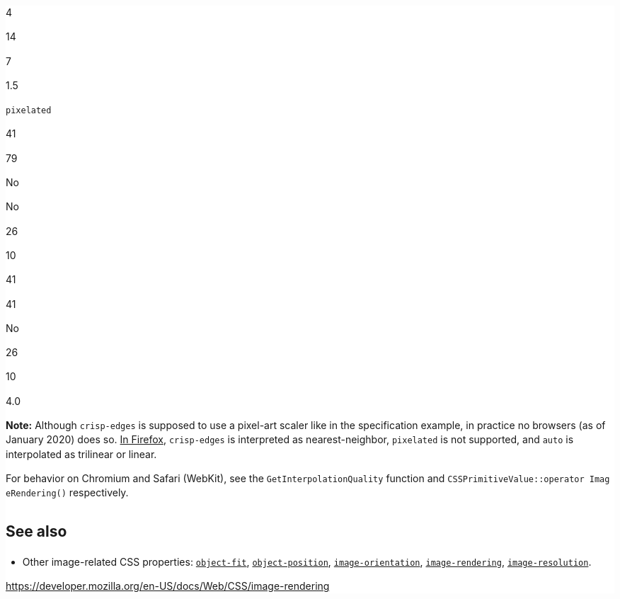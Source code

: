 4

14

7

1.5

`pixelated`

41

79

No

No

26

10

41

41

No

26

10

4.0

**Note:** Although `crisp-edges` is supposed to use a pixel-art scaler like in the specification example, in practice no browsers (as of January 2020) does so. [In Firefox](https://dxr.mozilla.org/mozilla-central/rev/5fd4cfacc90ddd975c82ba27fdc56f4187b3f180/gfx/wr/webrender/src/resource_cache.rs#1727), `crisp-edges` is interpreted as nearest-neighbor, `pixelated` is not supported, and `auto` is interpolated as trilinear or linear.

For behavior on Chromium and Safari (WebKit), see the `GetInterpolationQuality` function and `CSSPrimitiveValue::operator ImageRendering()` respectively.

## See also

- Other image-related CSS properties: [`object-fit`](object-fit), [`object-position`](object-position), [`image-orientation`](image-orientation), [`image-rendering`](image-rendering), [`image-resolution`](image-resolution).

<a href="https://developer.mozilla.org/en-US/docs/Web/CSS/image-rendering" class="_attribution-link">https://developer.mozilla.org/en-US/docs/Web/CSS/image-rendering</a>
